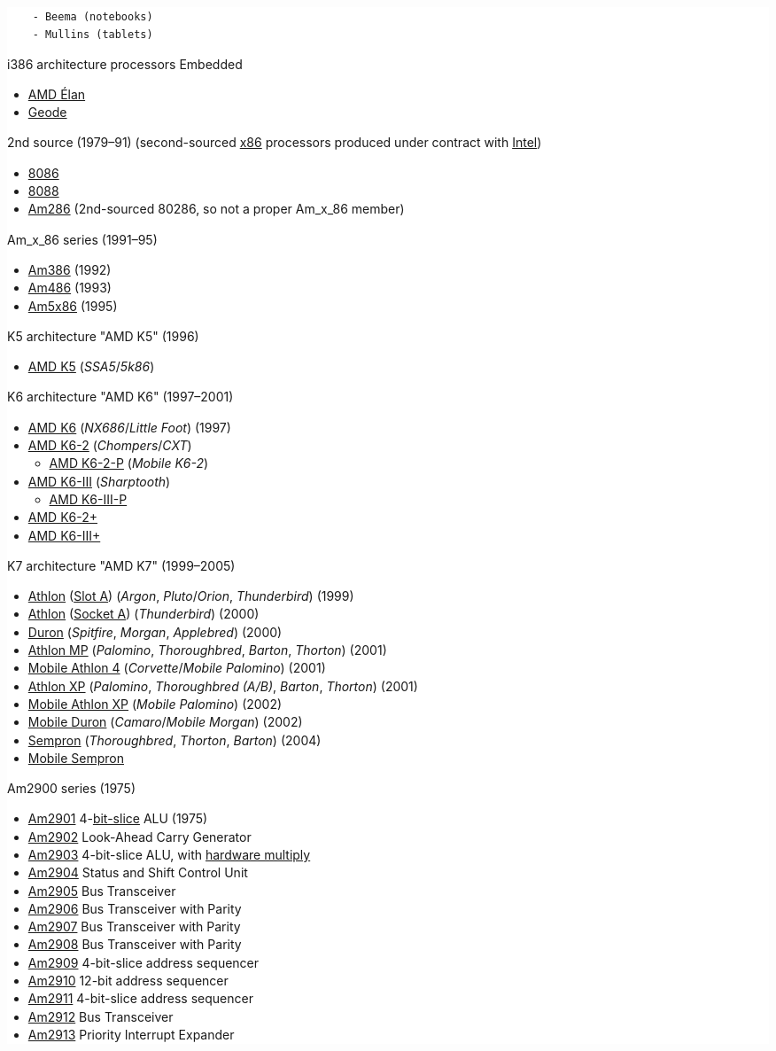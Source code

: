         - Beema (notebooks)
        - Mullins (tablets)

i386 architecture processors
Embedded
- [AMD Élan](https://en.wikipedia.org/wiki/AMD_%C3%89lan "AMD Élan")
- [Geode](https://en.wikipedia.org/wiki/Geode_(processor) "Geode (processor)")

2nd source (1979–91)
(second-sourced [x86](https://en.wikipedia.org/wiki/X86 "X86") processors produced under contract with [Intel](https://en.wikipedia.org/wiki/Intel "Intel"))
- [8086](https://en.wikipedia.org/wiki/Intel_8086 "Intel 8086")
- [8088](https://en.wikipedia.org/wiki/Intel_8088 "Intel 8088")
- [Am286](https://en.wikipedia.org/wiki/Am286 "Am286") (2nd-sourced 80286, so not a proper Am_x_86 member)

Am_x_86 series (1991–95)
- [Am386](https://en.wikipedia.org/wiki/Am386 "Am386") (1992)
- [Am486](https://en.wikipedia.org/wiki/Am486 "Am486") (1993)
- [Am5x86](https://en.wikipedia.org/wiki/Am5x86 "Am5x86") (1995)

K5 architecture "AMD K5" (1996)
- [AMD K5](https://en.wikipedia.org/wiki/AMD_K5 "AMD K5") (_SSA5_/_5k86_)

K6 architecture "AMD K6" (1997–2001)
- [AMD K6](https://en.wikipedia.org/wiki/AMD_K6 "AMD K6") (_NX686_/_Little Foot_) (1997)
- [AMD K6-2](https://en.wikipedia.org/wiki/AMD_K6-2 "AMD K6-2") (_Chompers_/_CXT_)
    - [AMD K6-2-P](https://en.wikipedia.org/wiki/AMD_K6-2 "AMD K6-2") (_Mobile K6-2_)
- [AMD K6-III](https://en.wikipedia.org/wiki/AMD_K6-III "AMD K6-III") (_Sharptooth_)
    - [AMD K6-III-P](https://en.wikipedia.org/wiki/AMD_K6-III "AMD K6-III")
- [AMD K6-2+](https://en.wikipedia.org/wiki/AMD_K6-2 "AMD K6-2")
- [AMD K6-III+](https://en.wikipedia.org/wiki/AMD_K6-III "AMD K6-III")

K7 architecture "AMD K7" (1999–2005)
- [Athlon](https://en.wikipedia.org/wiki/Athlon "Athlon") ([Slot A](https://en.wikipedia.org/wiki/Slot_A "Slot A")) (_Argon_, _Pluto_/_Orion_, _Thunderbird_) (1999)
- [Athlon](https://en.wikipedia.org/wiki/Athlon "Athlon") ([Socket A](https://en.wikipedia.org/wiki/Socket_A "Socket A")) (_Thunderbird_) (2000)
- [Duron](https://en.wikipedia.org/wiki/Duron "Duron") (_Spitfire_, _Morgan_, _Applebred_) (2000)
- [Athlon MP](https://en.wikipedia.org/wiki/Athlon_XP "Athlon XP") (_Palomino_, _Thoroughbred_, _Barton_, _Thorton_) (2001)
- [Mobile Athlon 4](https://en.wikipedia.org/wiki/Athlon "Athlon") (_Corvette_/_Mobile Palomino_) (2001)
- [Athlon XP](https://en.wikipedia.org/wiki/Athlon_XP "Athlon XP") (_Palomino_, _Thoroughbred (A/B)_, _Barton_, _Thorton_) (2001)
- [Mobile Athlon XP](https://en.wikipedia.org/wiki/Athlon "Athlon") (_Mobile Palomino_) (2002)
- [Mobile Duron](https://en.wikipedia.org/wiki/Duron "Duron") (_Camaro_/_Mobile Morgan_) (2002)
- [Sempron](https://en.wikipedia.org/wiki/Sempron "Sempron") (_Thoroughbred_, _Thorton_, _Barton_) (2004)
- [Mobile Sempron](https://en.wikipedia.org/wiki/Sempron "Sempron")

Am2900 series (1975)
- [Am2901](https://en.wikipedia.org/wiki/Am2900#Am2901 "Am2900") 4-[bit-slice](https://en.wikipedia.org/wiki/Bit-slice "Bit-slice") ALU (1975)
- [Am2902](https://en.wikipedia.org/wiki/Am2900#Am2902 "Am2900") Look-Ahead Carry Generator
- [Am2903](https://en.wikipedia.org/wiki/Am2900#Am2903 "Am2900") 4-bit-slice ALU, with [hardware multiply](https://en.wikipedia.org/wiki/Hardware_multiply "Hardware multiply")
- [Am2904](https://en.wikipedia.org/wiki/Am2900#Am2904 "Am2900") Status and Shift Control Unit
- [Am2905](https://en.wikipedia.org/wiki/Am2900#Am2905 "Am2900") Bus Transceiver
- [Am2906](https://en.wikipedia.org/wiki/Am2900#Am2906 "Am2900") Bus Transceiver with Parity
- [Am2907](https://en.wikipedia.org/wiki/Am2900#Am2907 "Am2900") Bus Transceiver with Parity
- [Am2908](https://en.wikipedia.org/wiki/Am2900#Am2908 "Am2900") Bus Transceiver with Parity
- [Am2909](https://en.wikipedia.org/wiki/Am2900#Am2909 "Am2900") 4-bit-slice address sequencer
- [Am2910](https://en.wikipedia.org/wiki/Am2900#Am2910 "Am2900") 12-bit address sequencer
- [Am2911](https://en.wikipedia.org/wiki/Am2900#Am2911 "Am2900") 4-bit-slice address sequencer
- [Am2912](https://en.wikipedia.org/wiki/Am2900#Am2912 "Am2900") Bus Transceiver
- [Am2913](https://en.wikipedia.org/wiki/Am2900#Am2913 "Am2900") Priority Interrupt Expander